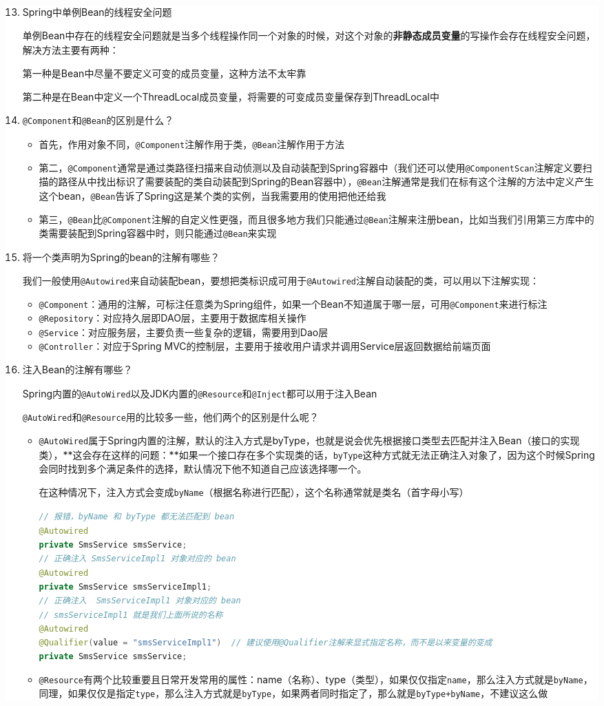 
13. Spring中单例Bean的线程安全问题

    单例Bean中存在的线程安全问题就是当多个线程操作同一个对象的时候，对这个对象的**非静态成员变量**的写操作会存在线程安全问题，解决方法主要有两种：

    第一种是Bean中尽量不要定义可变的成员变量，这种方法不太牢靠

    第二种是在Bean中定义一个ThreadLocal成员变量，将需要的可变成员变量保存到ThreadLocal中

    

14. `@Component`和`@Bean`的区别是什么？

    - 首先，作用对象不同，`@Component`注解作用于类，`@Bean`注解作用于方法

    - 第二，`@Component`通常是通过类路径扫描来自动侦测以及自动装配到Spring容器中（我们还可以使用`@ComponentScan`注解定义要扫描的路径从中找出标识了需要装配的类自动装配到Spring的Bean容器中），`@Bean`注解通常是我们在标有这个注解的方法中定义产生这个bean，`@Bean`告诉了Spring这是某个类的实例，当我需要用的使用把他还给我

    - 第三，`@Bean`比`@Component`注解的自定义性更强，而且很多地方我们只能通过`@Bean`注解来注册bean，比如当我们引用第三方库中的类需要装配到Spring容器中时，则只能通过`@Bean`来实现

      

15. 将一个类声明为Spring的bean的注解有哪些？

    我们一般使用`@Autowired`来自动装配bean，要想把类标识成可用于`@Autowired`注解自动装配的类，可以用以下注解实现：

    - `@Component`：通用的注解，可标注任意类为Spring组件，如果一个Bean不知道属于哪一层，可用`@Component`来进行标注
    - `@Repository`：对应持久层即DAO层，主要用于数据库相关操作
    - `@Service`：对应服务层，主要负责一些复杂的逻辑，需要用到Dao层
    - `@Controller`：对应于Spring MVC的控制层，主要用于接收用户请求并调用Service层返回数据给前端页面

    


15. 注入Bean的注解有哪些？

    Spring内置的`@AutoWired`以及JDK内置的`@Resource`和`@Inject`都可以用于注入Bean

    `@AutoWired`和`@Resource`用的比较多一些，他们两个的区别是什么呢？

    - `@AutoWired`属于Spring内置的注解，默认的注入方式是byType，也就是说会优先根据接口类型去匹配并注入Bean（接口的实现类），**这会存在这样的问题：**如果一个接口存在多个实现类的话，`byType`这种方式就无法正确注入对象了，因为这个时候Spring会同时找到多个满足条件的选择，默认情况下他不知道自己应该选择哪一个。

      在这种情况下，注入方式会变成`byName`（根据名称进行匹配），这个名称通常就是类名（首字母小写）

      ```java
      // 报错，byName 和 byType 都无法匹配到 bean
      @Autowired
      private SmsService smsService;
      // 正确注入 SmsServiceImpl1 对象对应的 bean
      @Autowired
      private SmsService smsServiceImpl1;
      // 正确注入  SmsServiceImpl1 对象对应的 bean
      // smsServiceImpl1 就是我们上面所说的名称
      @Autowired
      @Qualifier(value = "smsServiceImpl1")  // 建议使用@Qualifier注解来显式指定名称，而不是以来变量的变成
      private SmsService smsService;
      ```

    - `@Resource`有两个比较重要且日常开发常用的属性：name（名称）、type（类型），如果仅仅指定`name`，那么注入方式就是`byName`，同理，如果仅仅是指定`type`，那么注入方式就是`byType`，如果两者同时指定了，那么就是`byType+byName`，不建议这么做
